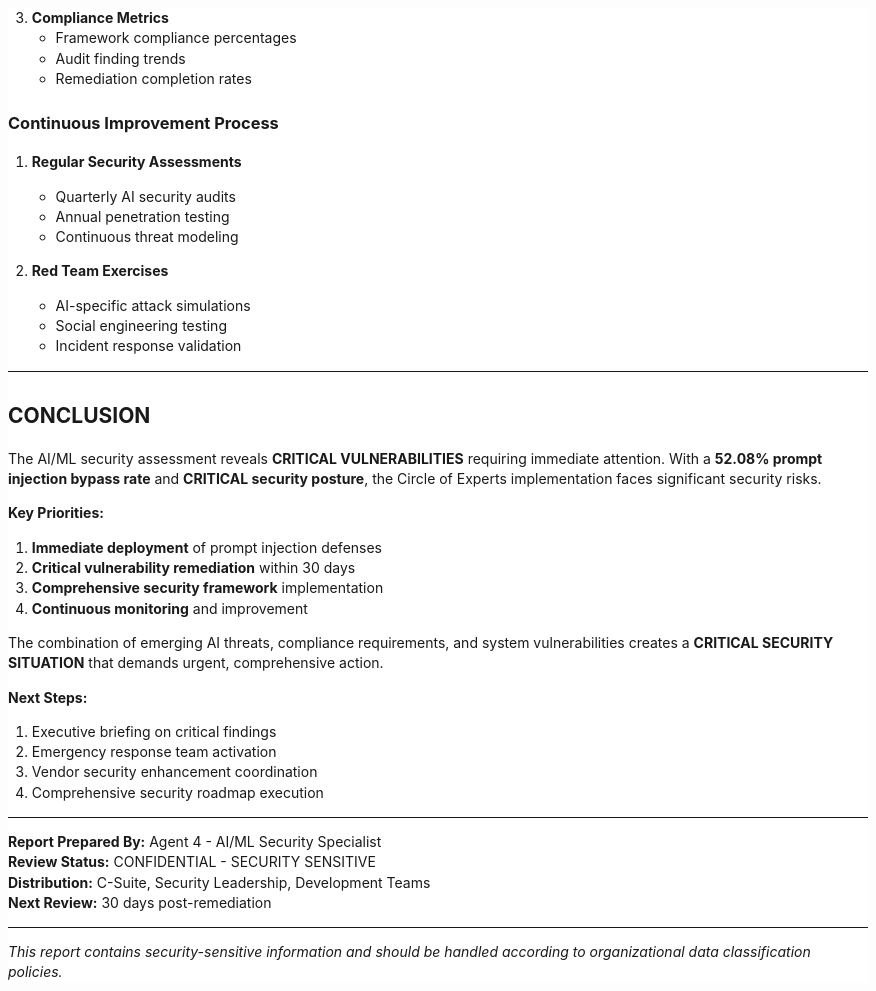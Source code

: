 3. **Compliance Metrics**
   - Framework compliance percentages
   - Audit finding trends
   - Remediation completion rates

### **Continuous Improvement Process**

1. **Regular Security Assessments**
   - Quarterly AI security audits
   - Annual penetration testing
   - Continuous threat modeling

2. **Red Team Exercises**
   - AI-specific attack simulations
   - Social engineering testing
   - Incident response validation

---

## CONCLUSION

The AI/ML security assessment reveals **CRITICAL VULNERABILITIES** requiring immediate attention. With a **52.08% prompt injection bypass rate** and **CRITICAL security posture**, the Circle of Experts implementation faces significant security risks.

**Key Priorities:**
1. **Immediate deployment** of prompt injection defenses
2. **Critical vulnerability remediation** within 30 days
3. **Comprehensive security framework** implementation
4. **Continuous monitoring** and improvement

The combination of emerging AI threats, compliance requirements, and system vulnerabilities creates a **CRITICAL SECURITY SITUATION** that demands urgent, comprehensive action.

**Next Steps:**
1. Executive briefing on critical findings
2. Emergency response team activation
3. Vendor security enhancement coordination
4. Comprehensive security roadmap execution

---

**Report Prepared By:** Agent 4 - AI/ML Security Specialist  
**Review Status:** CONFIDENTIAL - SECURITY SENSITIVE  
**Distribution:** C-Suite, Security Leadership, Development Teams  
**Next Review:** 30 days post-remediation

---

*This report contains security-sensitive information and should be handled according to organizational data classification policies.*